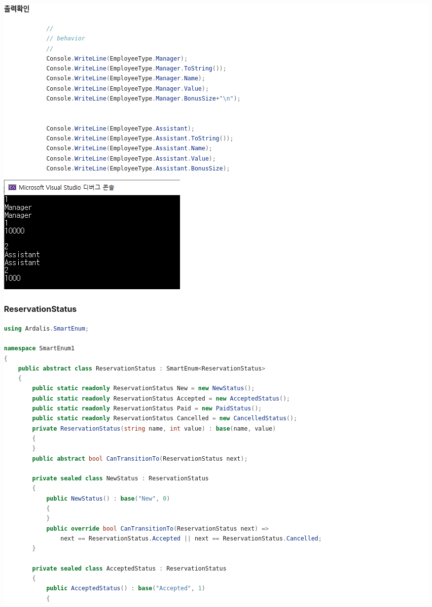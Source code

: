 #### 출력확인

```c#
            //
            // behavior
            //
            Console.WriteLine(EmployeeType.Manager);
            Console.WriteLine(EmployeeType.Manager.ToString());
            Console.WriteLine(EmployeeType.Manager.Name);
            Console.WriteLine(EmployeeType.Manager.Value);
            Console.WriteLine(EmployeeType.Manager.BonusSize+"\n");


            Console.WriteLine(EmployeeType.Assistant);
            Console.WriteLine(EmployeeType.Assistant.ToString());
            Console.WriteLine(EmployeeType.Assistant.Name);
            Console.WriteLine(EmployeeType.Assistant.Value);
            Console.WriteLine(EmployeeType.Assistant.BonusSize);
```

![image-20211208105315607](2021.12.08_SmartEnum-Enum을개선해보자.assets/image-20211208105315607.png)

### ReservationStatus

```c#
using Ardalis.SmartEnum;

namespace SmartEnum1
{
    public abstract class ReservationStatus : SmartEnum<ReservationStatus>
    {
        public static readonly ReservationStatus New = new NewStatus();
        public static readonly ReservationStatus Accepted = new AcceptedStatus();
        public static readonly ReservationStatus Paid = new PaidStatus();
        public static readonly ReservationStatus Cancelled = new CancelledStatus();
        private ReservationStatus(string name, int value) : base(name, value)
        {
        }
        public abstract bool CanTransitionTo(ReservationStatus next);

        private sealed class NewStatus : ReservationStatus
        {
            public NewStatus() : base("New", 0)
            {
            }
            public override bool CanTransitionTo(ReservationStatus next) =>
                next == ReservationStatus.Accepted || next == ReservationStatus.Cancelled;
        }

        private sealed class AcceptedStatus : ReservationStatus
        {
            public AcceptedStatus() : base("Accepted", 1)
            {
```